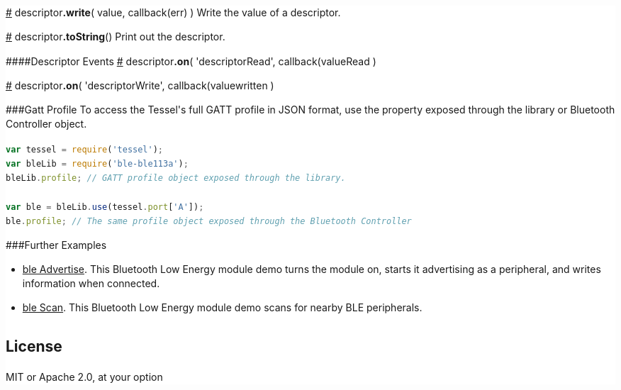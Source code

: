 &#x20;<a href="#api-descriptor-write-value-callback-err-Write-the-value-of-a-descriptor" name="api-descriptor-write-value-callback-err-Write-the-value-of-a-descriptor">#</a> descriptor<b>.write</b>( value, callback(err) ) Write the value of a descriptor.  

&#x20;<a href="#api-descriptor-toString-Print-out-the-descriptor" name="api-descriptor-toString-Print-out-the-descriptor">#</a> descriptor<b>.toString</b>() Print out the descriptor.  

####Descriptor Events
&#x20;<a href="#api-descriptor-on-descriptorRead-callback-valueRead" name="api-descriptor-on-descriptorRead-callback-valueRead">#</a> descriptor<b>.on</b>( 'descriptorRead', callback(valueRead )  

&#x20;<a href="#api-descriptor-on-descriptorWrite-callback-valuewritten" name="api-descriptor-on-descriptorWrite-callback-valuewritten">#</a> descriptor<b>.on</b>( 'descriptorWrite', callback(valuewritten )  

###Gatt Profile
To access the  Tessel's full GATT profile in JSON format, use the property exposed through the library or Bluetooth Controller object.

```js
var tessel = require('tessel');
var bleLib = require('ble-ble113a');
bleLib.profile; // GATT profile object exposed through the library.

var ble = bleLib.use(tessel.port['A']);
ble.profile; // The same profile object exposed through the Bluetooth Controller
```

###Further Examples  
* [ble Advertise](https://github.com/tessel/ble-ble113a/blob/master/examples/ble-advertise.js). This Bluetooth Low Energy module demo turns the module on, starts it advertising as a peripheral, and writes information when connected.

* [ble Scan](https://github.com/tessel/ble-ble113a/blob/master/examples/ble-scan.js). This Bluetooth Low Energy module demo scans for nearby BLE peripherals.

## License
MIT or Apache 2.0, at your option
